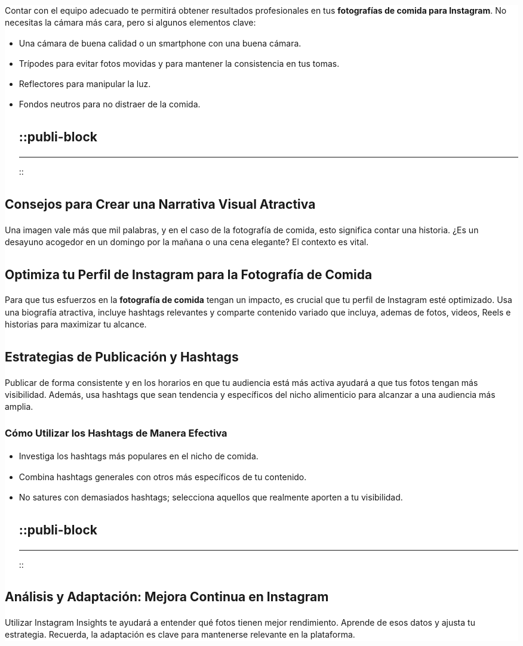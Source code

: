 Contar con el equipo adecuado te permitirá obtener resultados profesionales en tus **fotografías de comida para Instagram**. No necesitas la cámara más cara, pero si algunos elementos clave:

- Una cámara de buena calidad o un smartphone con una buena cámara.
- Trípodes para evitar fotos movidas y para mantener la consistencia en tus tomas.
- Reflectores para manipular la luz.
- Fondos neutros para no distraer de la comida.


  ::publi-block
  ---
  ---
  ::
  
  
## Consejos para Crear una Narrativa Visual Atractiva

Una imagen vale más que mil palabras, y en el caso de la fotografía de comida, esto significa contar una historia. ¿Es un desayuno acogedor en un domingo por la mañana o una cena elegante? El contexto es vital.

## Optimiza tu Perfil de Instagram para la Fotografía de Comida

Para que tus esfuerzos en la **fotografía de comida** tengan un impacto, es crucial que tu perfil de Instagram esté optimizado. Usa una biografía atractiva, incluye hashtags relevantes y comparte contenido variado que incluya, ademas de fotos, videos, Reels e historias para maximizar tu alcance.

## Estrategias de Publicación y Hashtags

Publicar de forma consistente y en los horarios en que tu audiencia está más activa ayudará a que tus fotos tengan más visibilidad. Además, usa hashtags que sean tendencia y específicos del nicho alimenticio para alcanzar a una audiencia más amplia.

### Cómo Utilizar los Hashtags de Manera Efectiva

- Investiga los hashtags más populares en el nicho de comida.
- Combina hashtags generales con otros más específicos de tu contenido.
- No satures con demasiados hashtags; selecciona aquellos que realmente aporten a tu visibilidad.


  ::publi-block
  ---
  ---
  ::
  
  
## Análisis y Adaptación: Mejora Continua en Instagram

Utilizar Instagram Insights te ayudará a entender qué fotos tienen mejor rendimiento. Aprende de esos datos y ajusta tu estrategia. Recuerda, la adaptación es clave para mantenerse relevante en la plataforma.
